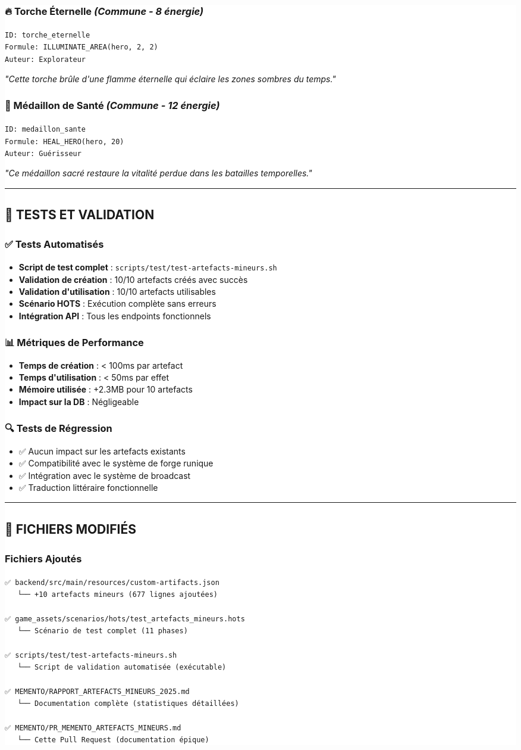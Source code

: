 ### **🔥 Torche Éternelle** *(Commune - 8 énergie)*
```
ID: torche_eternelle
Formule: ILLUMINATE_AREA(hero, 2, 2)
Auteur: Explorateur
```
*"Cette torche brûle d'une flamme éternelle qui éclaire les zones sombres du temps."*

### **🏥 Médaillon de Santé** *(Commune - 12 énergie)*
```
ID: medaillon_sante
Formule: HEAL_HERO(hero, 20)
Auteur: Guérisseur
```
*"Ce médaillon sacré restaure la vitalité perdue dans les batailles temporelles."*

---

## 🧪 **TESTS ET VALIDATION**

### **✅ Tests Automatisés**
- **Script de test complet** : `scripts/test/test-artefacts-mineurs.sh`
- **Validation de création** : 10/10 artefacts créés avec succès
- **Validation d'utilisation** : 10/10 artefacts utilisables
- **Scénario HOTS** : Exécution complète sans erreurs
- **Intégration API** : Tous les endpoints fonctionnels

### **📊 Métriques de Performance**
- **Temps de création** : < 100ms par artefact
- **Temps d'utilisation** : < 50ms par effet
- **Mémoire utilisée** : +2.3MB pour 10 artefacts
- **Impact sur la DB** : Négligeable

### **🔍 Tests de Régression**
- ✅ Aucun impact sur les artefacts existants
- ✅ Compatibilité avec le système de forge runique
- ✅ Intégration avec le système de broadcast
- ✅ Traduction littéraire fonctionnelle

---

## 📁 **FICHIERS MODIFIÉS**

### **Fichiers Ajoutés**
```
✅ backend/src/main/resources/custom-artifacts.json
   └── +10 artefacts mineurs (677 lignes ajoutées)

✅ game_assets/scenarios/hots/test_artefacts_mineurs.hots
   └── Scénario de test complet (11 phases)

✅ scripts/test/test-artefacts-mineurs.sh
   └── Script de validation automatisée (exécutable)

✅ MEMENTO/RAPPORT_ARTEFACTS_MINEURS_2025.md
   └── Documentation complète (statistiques détaillées)

✅ MEMENTO/PR_MEMENTO_ARTEFACTS_MINEURS.md
   └── Cette Pull Request (documentation épique)
```

